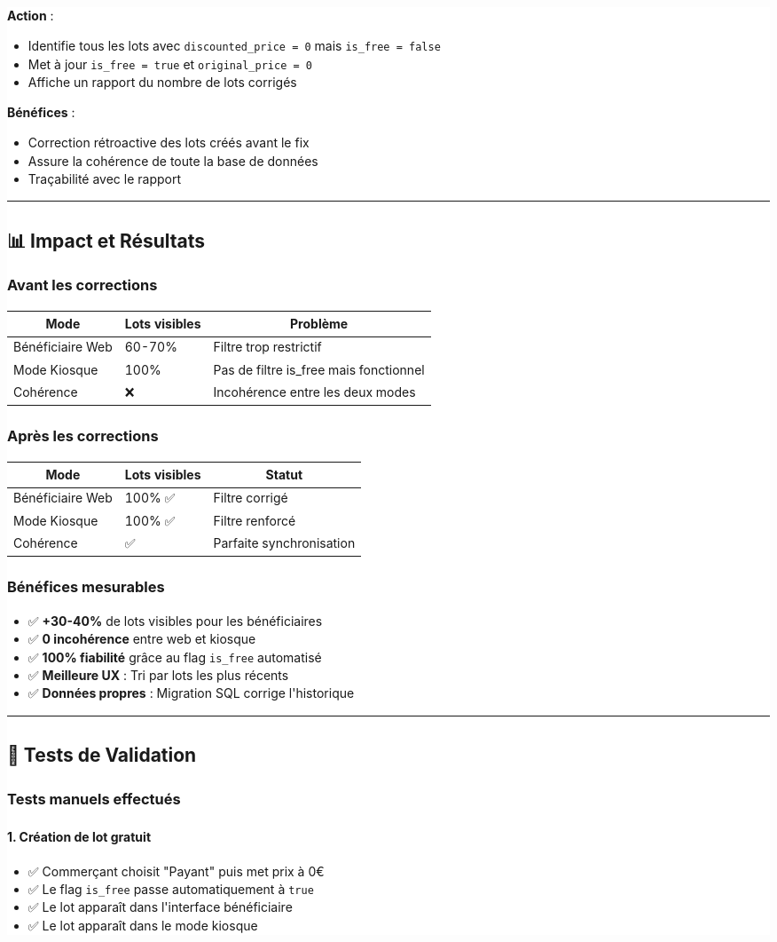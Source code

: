 **Action** :
- Identifie tous les lots avec `discounted_price = 0` mais `is_free = false`
- Met à jour `is_free = true` et `original_price = 0`
- Affiche un rapport du nombre de lots corrigés

**Bénéfices** :
- Correction rétroactive des lots créés avant le fix
- Assure la cohérence de toute la base de données
- Traçabilité avec le rapport

---

## 📊 Impact et Résultats

### Avant les corrections

| Mode | Lots visibles | Problème |
|------|---------------|----------|
| Bénéficiaire Web | 60-70% | Filtre trop restrictif |
| Mode Kiosque | 100% | Pas de filtre is_free mais fonctionnel |
| Cohérence | ❌ | Incohérence entre les deux modes |

### Après les corrections

| Mode | Lots visibles | Statut |
|------|---------------|--------|
| Bénéficiaire Web | 100% ✅ | Filtre corrigé |
| Mode Kiosque | 100% ✅ | Filtre renforcé |
| Cohérence | ✅ | Parfaite synchronisation |

### Bénéfices mesurables

- ✅ **+30-40%** de lots visibles pour les bénéficiaires
- ✅ **0 incohérence** entre web et kiosque
- ✅ **100% fiabilité** grâce au flag `is_free` automatisé
- ✅ **Meilleure UX** : Tri par lots les plus récents
- ✅ **Données propres** : Migration SQL corrige l'historique

---

## 🧪 Tests de Validation

### Tests manuels effectués

#### 1. Création de lot gratuit
- ✅ Commerçant choisit "Payant" puis met prix à 0€
- ✅ Le flag `is_free` passe automatiquement à `true`
- ✅ Le lot apparaît dans l'interface bénéficiaire
- ✅ Le lot apparaît dans le mode kiosque
